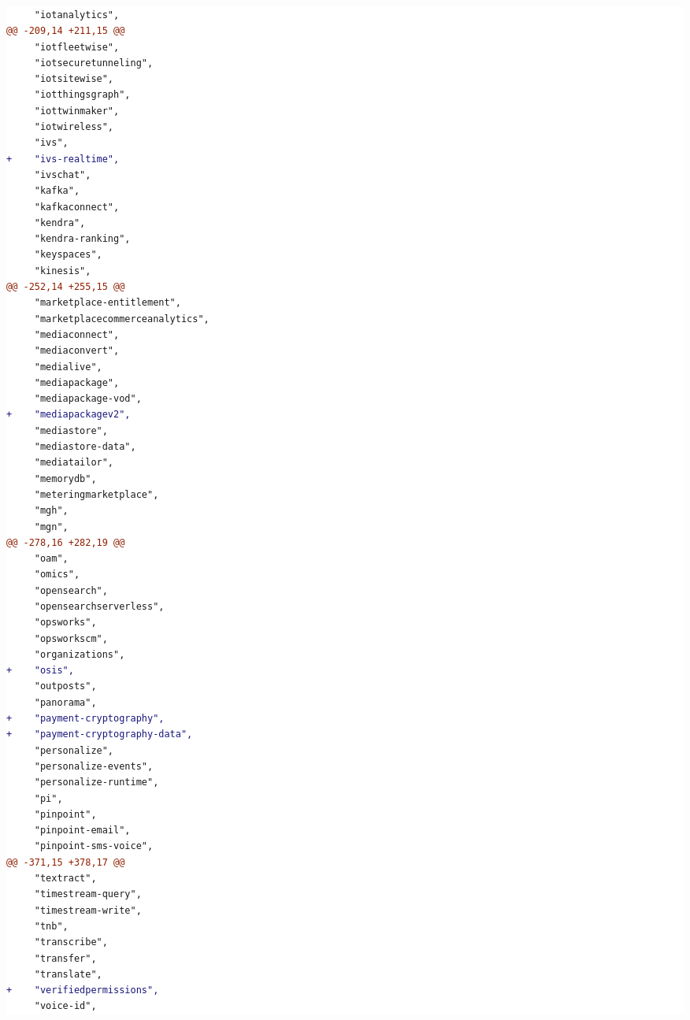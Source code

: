 ```diff
     "iotanalytics",
@@ -209,14 +211,15 @@
     "iotfleetwise",
     "iotsecuretunneling",
     "iotsitewise",
     "iotthingsgraph",
     "iottwinmaker",
     "iotwireless",
     "ivs",
+    "ivs-realtime",
     "ivschat",
     "kafka",
     "kafkaconnect",
     "kendra",
     "kendra-ranking",
     "keyspaces",
     "kinesis",
@@ -252,14 +255,15 @@
     "marketplace-entitlement",
     "marketplacecommerceanalytics",
     "mediaconnect",
     "mediaconvert",
     "medialive",
     "mediapackage",
     "mediapackage-vod",
+    "mediapackagev2",
     "mediastore",
     "mediastore-data",
     "mediatailor",
     "memorydb",
     "meteringmarketplace",
     "mgh",
     "mgn",
@@ -278,16 +282,19 @@
     "oam",
     "omics",
     "opensearch",
     "opensearchserverless",
     "opsworks",
     "opsworkscm",
     "organizations",
+    "osis",
     "outposts",
     "panorama",
+    "payment-cryptography",
+    "payment-cryptography-data",
     "personalize",
     "personalize-events",
     "personalize-runtime",
     "pi",
     "pinpoint",
     "pinpoint-email",
     "pinpoint-sms-voice",
@@ -371,15 +378,17 @@
     "textract",
     "timestream-query",
     "timestream-write",
     "tnb",
     "transcribe",
     "transfer",
     "translate",
+    "verifiedpermissions",
     "voice-id",
```